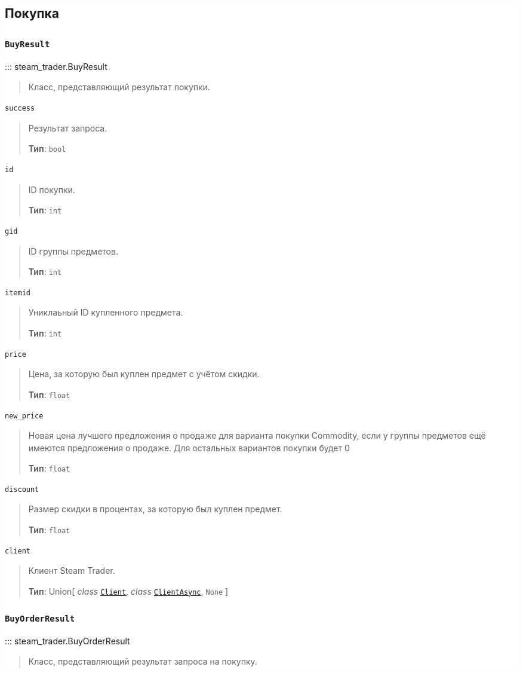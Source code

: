 ## Покупка

### `BuyResult`

::: steam_trader.BuyResult
> Класс, представляющий результат покупки.

`success`
> Результат запроса.
> 
> **Тип**: `bool`

`id`
> ID покупки.
> 
> **Тип**: `int`

`gid`
> ID группы предметов.
> 
> **Тип**: `int`

`itemid`
> Униклаьный ID купленного предмета.
> 
> **Тип**: `int`

`price`
> Цена, за которую был куплен предмет с учётом скидки.
> 
> **Тип**: `float`

`new_price`
> Новая цена лучшего предложения о продаже для варианта покупки Commodity, 
> если у группы предметов ещё имеются предложения о продаже. Для остальных вариантов покупки будет 0
> 
> **Тип**: `float`

`discount`
> Размер скидки в процентах, за которую был куплен предмет.
> 
> **Тип**: `float`

`client`
> Клиент Steam Trader.
> 
> **Тип**: Union[ *class* [`Client`](client.md#client), *class* [`ClientAsync`](client.md#client), `None` ]

### `BuyOrderResult`

::: steam_trader.BuyOrderResult
> Класс, представляющий результат запроса на покупку.
